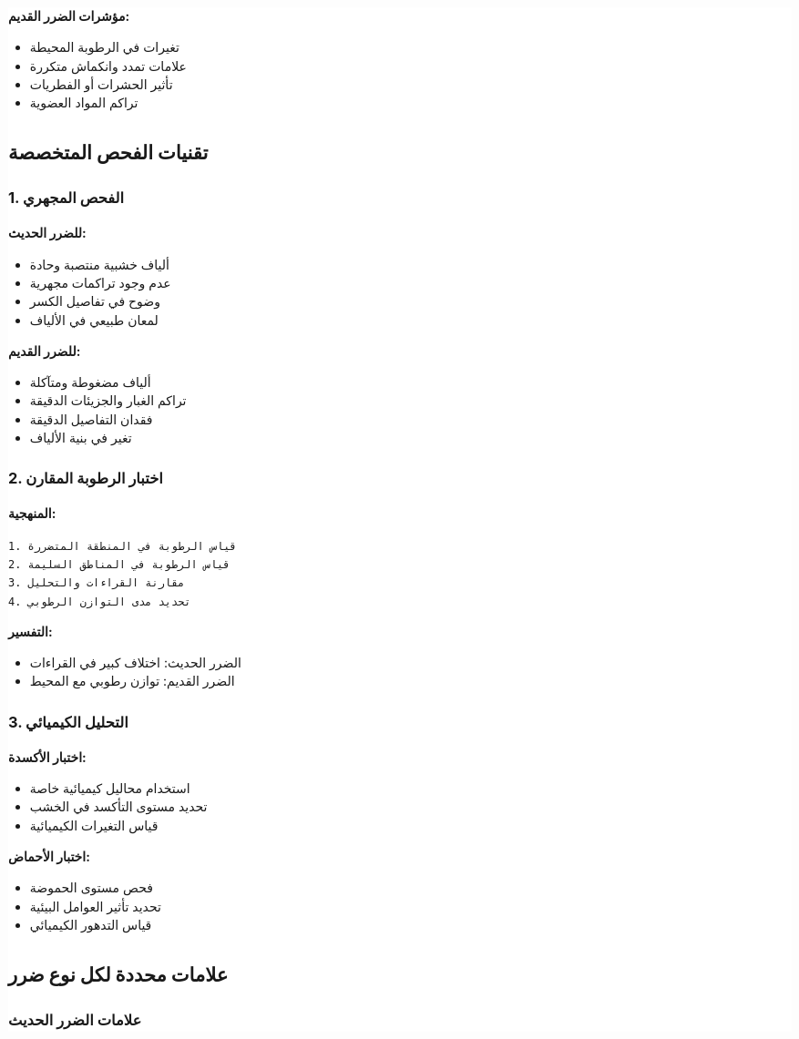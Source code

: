 **مؤشرات الضرر القديم:**
- تغيرات في الرطوبة المحيطة
- علامات تمدد وانكماش متكررة
- تأثير الحشرات أو الفطريات
- تراكم المواد العضوية

## تقنيات الفحص المتخصصة

### 1. الفحص المجهري

**للضرر الحديث:**
- ألياف خشبية منتصبة وحادة
- عدم وجود تراكمات مجهرية
- وضوح في تفاصيل الكسر
- لمعان طبيعي في الألياف

**للضرر القديم:**
- ألياف مضغوطة ومتآكلة
- تراكم الغبار والجزيئات الدقيقة
- فقدان التفاصيل الدقيقة
- تغير في بنية الألياف

### 2. اختبار الرطوبة المقارن

**المنهجية:**
```
1. قياس الرطوبة في المنطقة المتضررة
2. قياس الرطوبة في المناطق السليمة
3. مقارنة القراءات والتحليل
4. تحديد مدى التوازن الرطوبي
```

**التفسير:**
- الضرر الحديث: اختلاف كبير في القراءات
- الضرر القديم: توازن رطوبي مع المحيط

### 3. التحليل الكيميائي

**اختبار الأكسدة:**
- استخدام محاليل كيميائية خاصة
- تحديد مستوى التأكسد في الخشب
- قياس التغيرات الكيميائية

**اختبار الأحماض:**
- فحص مستوى الحموضة
- تحديد تأثير العوامل البيئية
- قياس التدهور الكيميائي

## علامات محددة لكل نوع ضرر

### علامات الضرر الحديث
